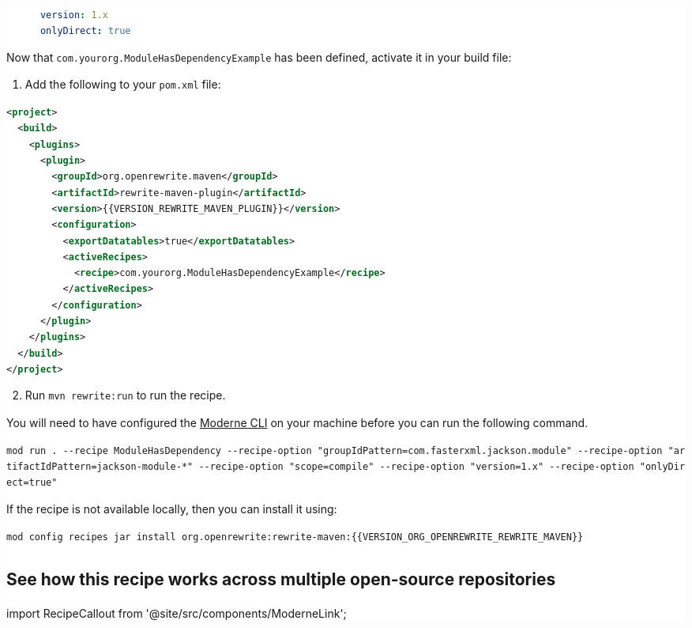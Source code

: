 ```yaml title="rewrite.yml"
      version: 1.x
      onlyDirect: true
```

Now that `com.yourorg.ModuleHasDependencyExample` has been defined, activate it in your build file:
<Tabs groupId="projectType">

<TabItem value="maven" label="Maven">

1. Add the following to your `pom.xml` file:

```xml title="pom.xml"
<project>
  <build>
    <plugins>
      <plugin>
        <groupId>org.openrewrite.maven</groupId>
        <artifactId>rewrite-maven-plugin</artifactId>
        <version>{{VERSION_REWRITE_MAVEN_PLUGIN}}</version>
        <configuration>
          <exportDatatables>true</exportDatatables>
          <activeRecipes>
            <recipe>com.yourorg.ModuleHasDependencyExample</recipe>
          </activeRecipes>
        </configuration>
      </plugin>
    </plugins>
  </build>
</project>
```
2. Run `mvn rewrite:run` to run the recipe.
</TabItem>
<TabItem value="moderne-cli" label="Moderne CLI">

You will need to have configured the [Moderne CLI](https://docs.moderne.io/user-documentation/moderne-cli/getting-started/cli-intro) on your machine before you can run the following command.

```shell title="shell"
mod run . --recipe ModuleHasDependency --recipe-option "groupIdPattern=com.fasterxml.jackson.module" --recipe-option "artifactIdPattern=jackson-module-*" --recipe-option "scope=compile" --recipe-option "version=1.x" --recipe-option "onlyDirect=true"
```

If the recipe is not available locally, then you can install it using:
```shell
mod config recipes jar install org.openrewrite:rewrite-maven:{{VERSION_ORG_OPENREWRITE_REWRITE_MAVEN}}
```
</TabItem>
</Tabs>

## See how this recipe works across multiple open-source repositories

import RecipeCallout from '@site/src/components/ModerneLink';
